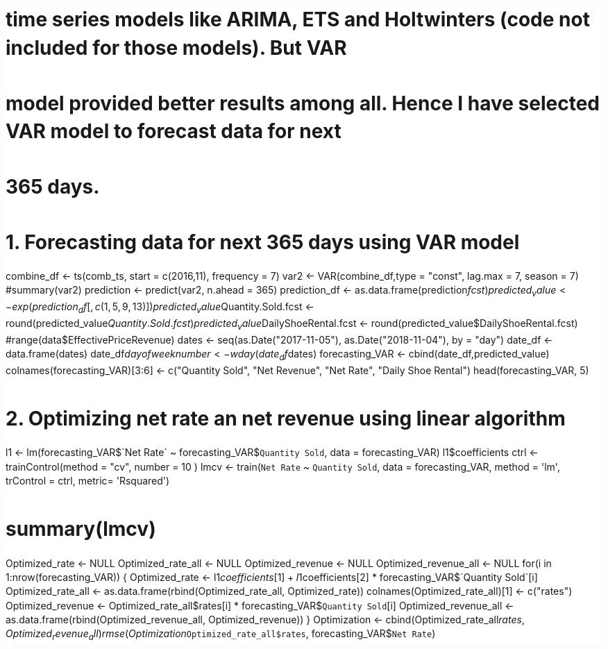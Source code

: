 # time series models like ARIMA, ETS and Holtwinters (code not included for those models). But VAR  
# model provided better results among all. Hence I have selected VAR model to forecast data for next 
# 365 days. 

# 1. Forecasting data for next 365 days using VAR model
combine_df <- ts(comb_ts, start = c(2016,11), frequency = 7)
var2 <- VAR(combine_df,type = "const", lag.max = 7, season = 7)
#summary(var2)
prediction <- predict(var2, n.ahead = 365)
prediction_df <- as.data.frame(prediction$fcst)
predicted_value <- exp(prediction_df[,c(1,5,9,13)])
predicted_value$Quantity.Sold.fcst <- round(predicted_value$Quantity.Sold.fcst)
predicted_value$DailyShoeRental.fcst <- round(predicted_value$DailyShoeRental.fcst)
#range(data$EffectivePriceRevenue)
dates <- seq(as.Date("2017-11-05"), as.Date("2018-11-04"), by = "day")
date_df <- data.frame(dates)
date_df$dayofweeknumber <- wday(date_df$dates)
forecasting_VAR <- cbind(date_df,predicted_value)
colnames(forecasting_VAR)[3:6] <- c("Quantity Sold", "Net Revenue", "Net Rate", "Daily Shoe Rental")
head(forecasting_VAR, 5)

# 2. Optimizing net rate an net revenue using linear algorithm
l1 <- lm(forecasting_VAR$`Net Rate` ~ forecasting_VAR$`Quantity Sold`, data = forecasting_VAR)
l1$coefficients
ctrl <- trainControl(method = "cv", number = 10 )
lmcv <- train(`Net Rate` ~ `Quantity Sold`, data = forecasting_VAR, method = 'lm', trControl = ctrl,
              metric= 'Rsquared')
# summary(lmcv)
Optimized_rate <- NULL
Optimized_rate_all <- NULL
Optimized_revenue <- NULL
Optimized_revenue_all <- NULL
for(i in 1:nrow(forecasting_VAR)) {
Optimized_rate <-  l1$coefficients[1] + l1$coefficients[2] * forecasting_VAR$`Quantity Sold`[i]
Optimized_rate_all <- as.data.frame(rbind(Optimized_rate_all, Optimized_rate))
colnames(Optimized_rate_all)[1] <- c("rates")
Optimized_revenue <- Optimized_rate_all$rates[i] * forecasting_VAR$`Quantity Sold`[i]
Optimized_revenue_all <- as.data.frame(rbind(Optimized_revenue_all, Optimized_revenue))
}
Optimization <- cbind(Optimized_rate_all$rates, Optimized_revenue_all)
rmse(Optimization$`Optimized_rate_all$rates`, forecasting_VAR$`Net Rate`)
